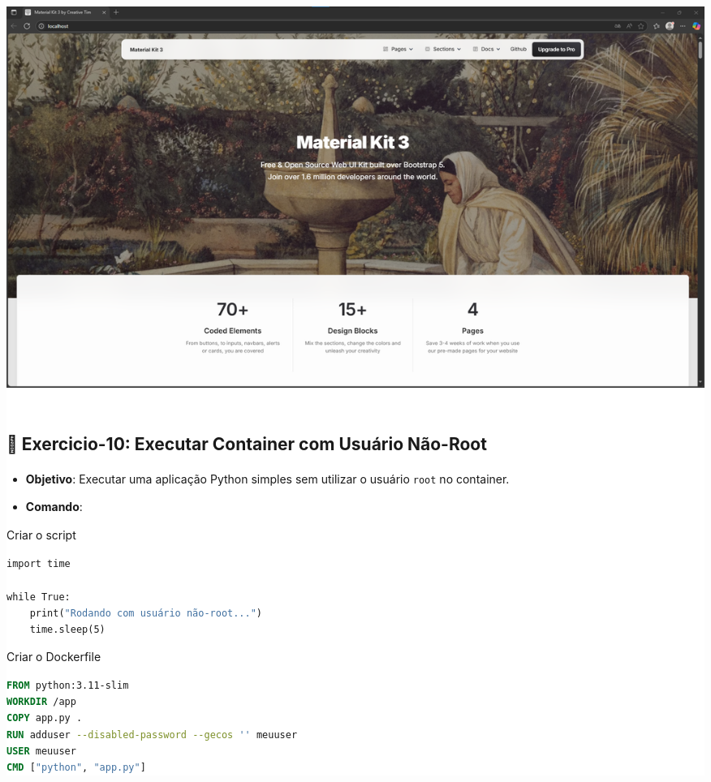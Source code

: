 ![ pagina rodando](img/pagina.png)
<br>
<br>

## 📁 Exercicio-10: Executar Container com Usuário Não-Root

- **Objetivo**: Executar uma aplicação Python simples sem utilizar o usuário `root` no container.

- **Comando**:

Criar o script
```dockerfile
import time

while True:
    print("Rodando com usuário não-root...")
    time.sleep(5)

```

Criar o Dockerfile
```dockerfile
FROM python:3.11-slim
WORKDIR /app
COPY app.py .
RUN adduser --disabled-password --gecos '' meuuser
USER meuuser
CMD ["python", "app.py"]

```
